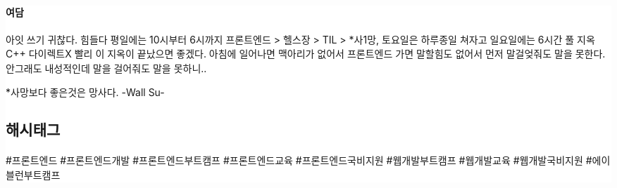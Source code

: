 #### 여담
아잇 쓰기 귀찮다. 힘들다 평일에는 10시부터 6시까지 프론트엔드 > 헬스장 > TIL > *사1망, 토요일은 하루종일 쳐자고 일요일에는 6시간 풀 지옥 C++ 다이렉트X 빨리 이 지옥이 끝났으면 좋겠다. 아침에 일어나면 맥아리가 없어서 프론트엔드 가면 말할힘도 없어서 먼저 말걸엊줘도 말을 못한다. 안그래도 내성적인데 말을 걸어줘도 말을 못하니..<br>

*사망보다 좋은것은 망사다. -Wall Su-

## 해시태그
#프론트엔드 #프론트엔드개발 #프론트엔드부트캠프 #프론트엔드교육 #프론트엔드국비지원 #웹개발부트캠프 #웹개발교육 #웹개발국비지원 #에이블런부트캠프